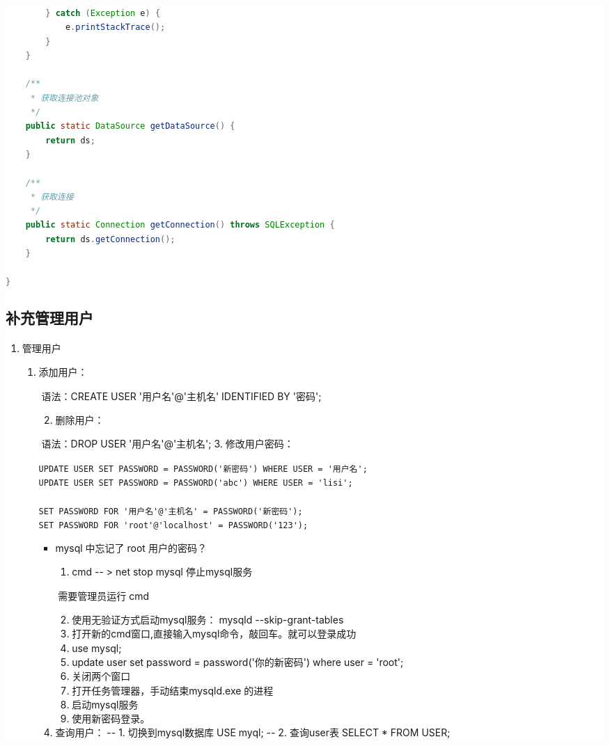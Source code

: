 ```java
        } catch (Exception e) {
            e.printStackTrace();
        }
    }

    /**
     * 获取连接池对象
     */
    public static DataSource getDataSource() {
        return ds;
    }

    /**
     * 获取连接
     */
    public static Connection getConnection() throws SQLException {
        return ds.getConnection();
    }

}
```





## 补充管理用户

1. 管理用户
    1. 添加用户：

        ​	语法：CREATE USER '用户名'@'主机名' IDENTIFIED BY '密码';

        2. 删除用户：

          ​	语法：DROP USER '用户名'@'主机名';
        3. 修改用户密码：

          ```mysql
          UPDATE USER SET PASSWORD = PASSWORD('新密码') WHERE USER = '用户名';
          UPDATE USER SET PASSWORD = PASSWORD('abc') WHERE USER = 'lisi';
          
          SET PASSWORD FOR '用户名'@'主机名' = PASSWORD('新密码');
          SET PASSWORD FOR 'root'@'localhost' = PASSWORD('123');
          ```

          * mysql 中忘记了 root 用户的密码？
            1. cmd -- > net stop mysql 停止mysql服务

              ​	需要管理员运行 cmd

            2. 使用无验证方式启动mysql服务： mysqld --skip-grant-tables
            3. 打开新的cmd窗口,直接输入mysql命令，敲回车。就可以登录成功
            4. use mysql;
            5. update user set password = password('你的新密码') where user = 'root';
            6. 关闭两个窗口
            7. 打开任务管理器，手动结束mysqld.exe 的进程
            8. 启动mysql服务
            9. 使用新密码登录。
        4. 查询用户：
            -- 1. 切换到mysql数据库
            USE myql;
            -- 2. 查询user表
            SELECT * FROM USER;
